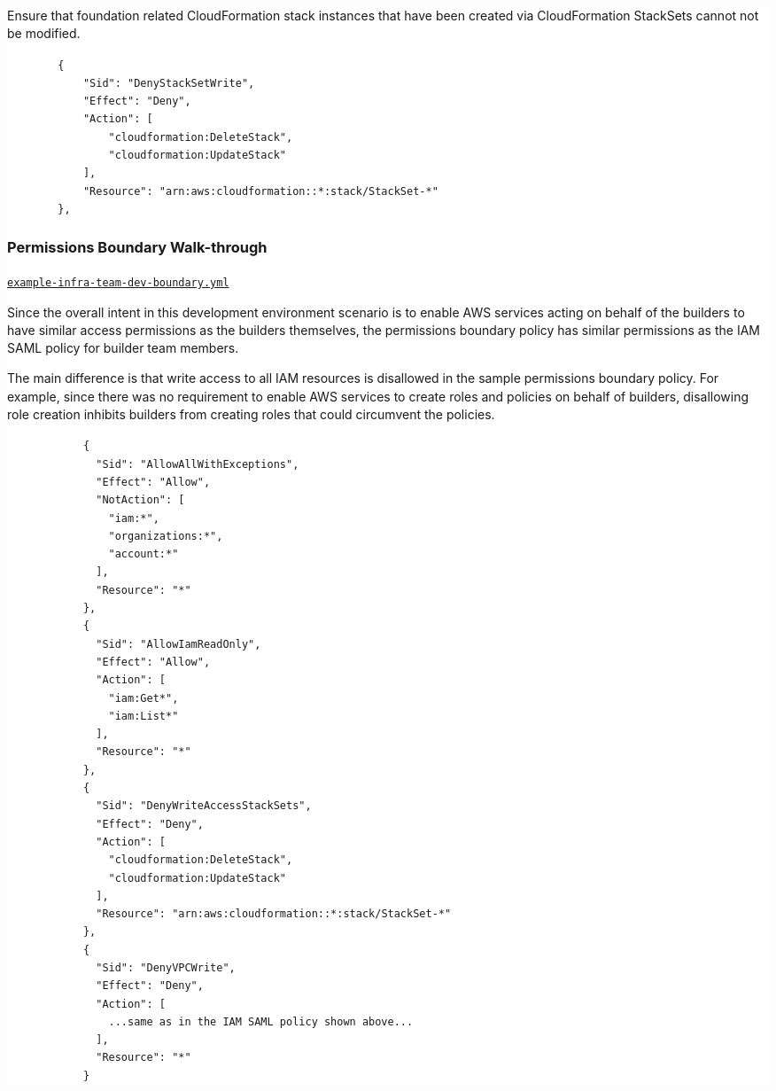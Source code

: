 Ensure that foundation related CloudFormation stack instances that have been created via CloudFormation StackSets cannot not be modified.

```
        {
            "Sid": "DenyStackSetWrite",
            "Effect": "Deny",
            "Action": [
                "cloudformation:DeleteStack",
                "cloudformation:UpdateStack"
            ],
            "Resource": "arn:aws:cloudformation::*:stack/StackSet-*"
        },
```

### Permissions Boundary Walk-through

[`example-infra-team-dev-boundary.yml`](/code-samples/iam-policies/example-infra-team-dev-boundary.yml)

Since the overall intent in this development environment scenario is to enable AWS services acting on behalf of the builders to have similar access permissions as the builders themselves, the permissions boundary policy has similar permissions as the IAM SAML policy for builder team members.  

The main difference is that write access to all IAM resources is disallowed in the sample permissions boundary policy. For example, since there was no requirement to enable AWS services to create roles and policies on behalf of builders, disallowing role creation inhibits builders from creating roles that could circumvent the policies.

```
            {
              "Sid": "AllowAllWithExceptions",
              "Effect": "Allow",
              "NotAction": [
                "iam:*",
                "organizations:*",
                "account:*"
              ],
              "Resource": "*"
            },
            {
              "Sid": "AllowIamReadOnly",
              "Effect": "Allow",
              "Action": [
                "iam:Get*",
                "iam:List*"
              ],
              "Resource": "*"
            },
            {
              "Sid": "DenyWriteAccessStackSets",
              "Effect": "Deny",
              "Action": [
                "cloudformation:DeleteStack",
                "cloudformation:UpdateStack"
              ],
              "Resource": "arn:aws:cloudformation::*:stack/StackSet-*"
            },
            {
              "Sid": "DenyVPCWrite",
              "Effect": "Deny",
              "Action": [
                ...same as in the IAM SAML policy shown above...
              ],
              "Resource": "*"
            }
```